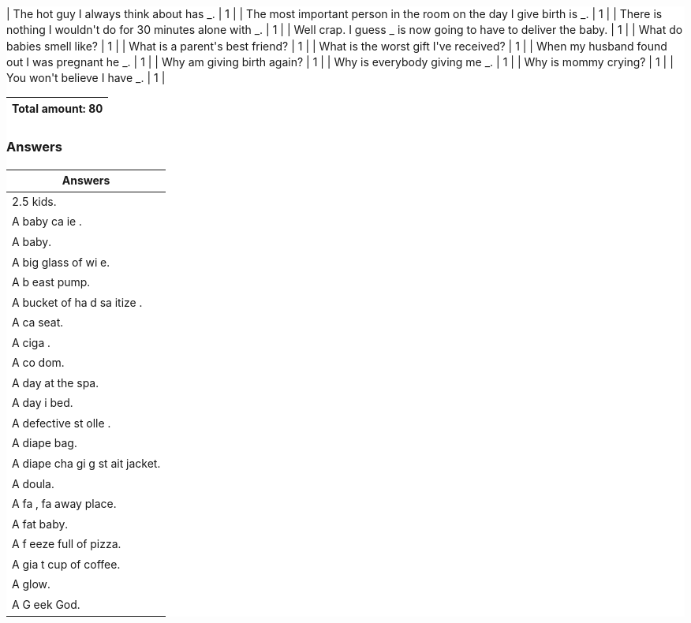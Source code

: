| The hot guy I always think about has _. | 1 |
| The most important person in the room on the day I give birth is _. | 1 |
| There is nothing I wouldn't do for 30 minutes alone with _. | 1 |
| Well crap. I guess _ is now going to have to deliver the baby. | 1 |
| What do babies smell like? | 1 |
| What is a parent's best friend? | 1 |
| What is the worst gift I've received? | 1 |
| When my husband found out I was pregnant he _. | 1 |
| Why am giving birth again? | 1 |
| Why is everybody giving me _. | 1 |
| Why is mommy crying? | 1 |
| You won't believe I have _. | 1 |

|Total amount: 80|
|---|

### Answers
| Answers |
|---|
| 2.5 kids. |
| A baby ca ie . |
| A baby. |
| A big glass of wi e. |
| A b east pump. |
| A bucket of ha d sa itize . |
| A ca  seat. |
| A ciga . |
| A co dom. |
| A day at the spa. |
| A day i  bed. |
| A defective st olle . |
| A diape  bag. |
| A diape  cha gi g st ait jacket. |
| A doula. |
| A fa , fa  away place. |
| A fat baby. |
| A f eeze  full of pizza. |
| A gia t cup of coffee. |
| A glow. |
| A G eek God. |